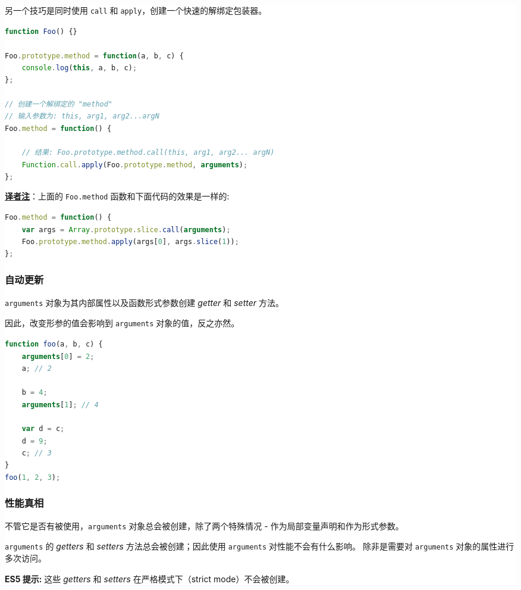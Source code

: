 另一个技巧是同时使用 `call` 和 `apply`，创建一个快速的解绑定包装器。

```js
function Foo() {}

Foo.prototype.method = function(a, b, c) {
    console.log(this, a, b, c);
};

// 创建一个解绑定的 "method"
// 输入参数为: this, arg1, arg2...argN
Foo.method = function() {

    // 结果: Foo.prototype.method.call(this, arg1, arg2... argN)
    Function.call.apply(Foo.prototype.method, arguments);
}; 
```

**[译者注](http://cnblogs.com/sanshi/)**：上面的 `Foo.method` 函数和下面代码的效果是一样的:

```js
Foo.method = function() {
    var args = Array.prototype.slice.call(arguments);
    Foo.prototype.method.apply(args[0], args.slice(1));
}; 
```

### 自动更新

`arguments` 对象为其内部属性以及函数形式参数创建 *getter* 和 *setter* 方法。

因此，改变形参的值会影响到 `arguments` 对象的值，反之亦然。

```js
function foo(a, b, c) {
    arguments[0] = 2;
    a; // 2                                                           

    b = 4;
    arguments[1]; // 4

    var d = c;
    d = 9;
    c; // 3
}
foo(1, 2, 3); 
```

### 性能真相

不管它是否有被使用，`arguments` 对象总会被创建，除了两个特殊情况 - 作为局部变量声明和作为形式参数。

`arguments` 的 *getters* 和 *setters* 方法总会被创建；因此使用 `arguments` 对性能不会有什么影响。 除非是需要对 `arguments` 对象的属性进行多次访问。

**ES5 提示:** 这些 *getters* 和 *setters* 在严格模式下（strict mode）不会被创建。
